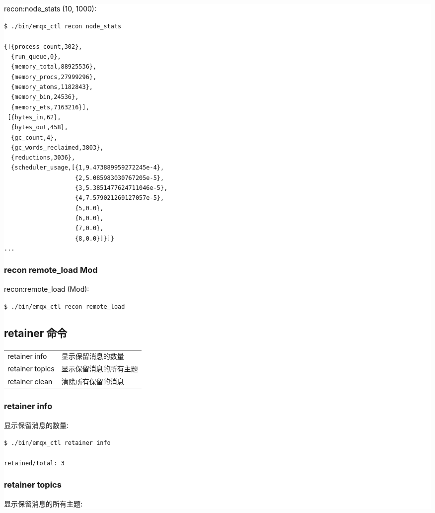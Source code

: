 recon:node\_stats (10, 1000):

    $ ./bin/emqx_ctl recon node_stats
    
    {[{process_count,302},
      {run_queue,0},
      {memory_total,88925536},
      {memory_procs,27999296},
      {memory_atoms,1182843},
      {memory_bin,24536},
      {memory_ets,7163216}],
     [{bytes_in,62},
      {bytes_out,458},
      {gc_count,4},
      {gc_words_reclaimed,3803},
      {reductions,3036},
      {scheduler_usage,[{1,9.473889959272245e-4},
                        {2,5.085983030767205e-5},
                        {3,5.3851477624711046e-5},
                        {4,7.579021269127057e-5},
                        {5,0.0},
                        {6,0.0},
                        {7,0.0},
                        {8,0.0}]}]}
    ...

### recon remote\_load Mod

recon:remote\_load (Mod):

    $ ./bin/emqx_ctl recon remote_load

## retainer 命令

|                 |             |
| --------------- | ----------- |
| retainer info   | 显示保留消息的数量   |
| retainer topics | 显示保留消息的所有主题 |
| retainer clean  | 清除所有保留的消息   |

### retainer info

显示保留消息的数量:

    $ ./bin/emqx_ctl retainer info
    
    retained/total: 3

### retainer topics

显示保留消息的所有主题:
